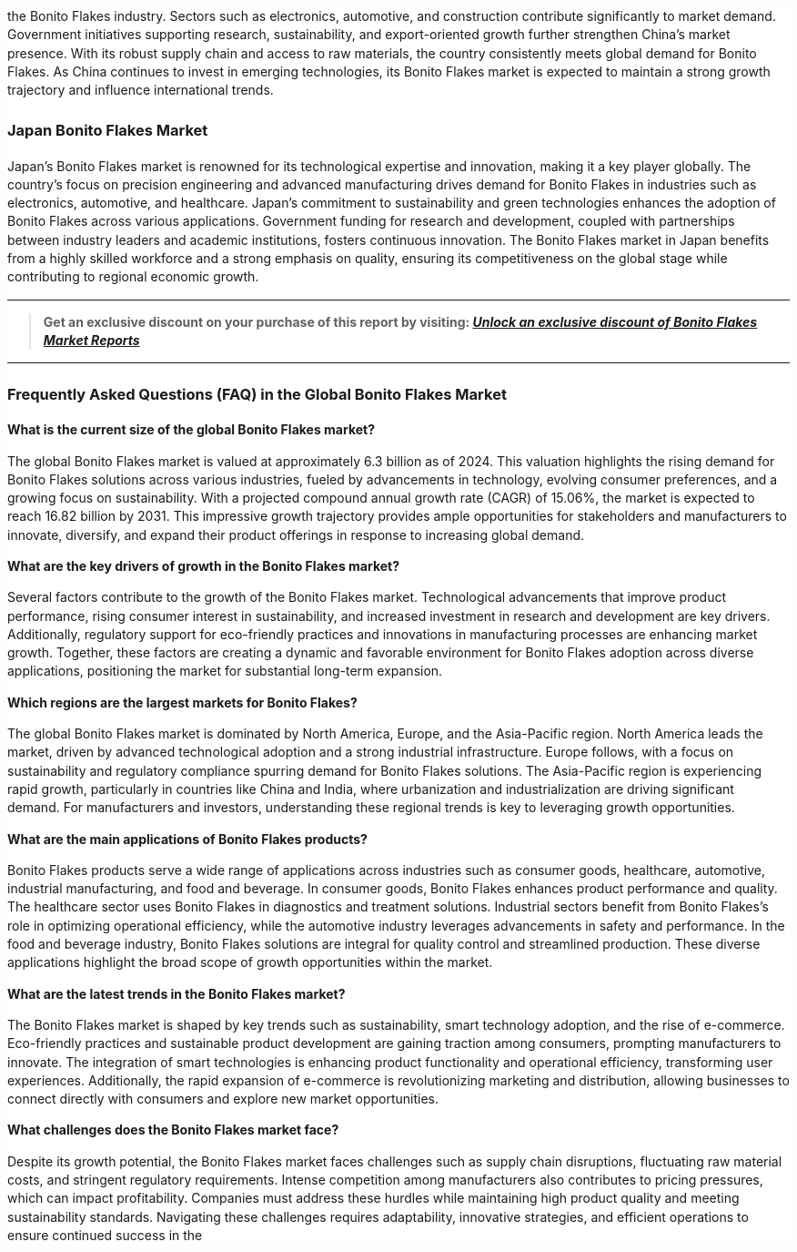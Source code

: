 the Bonito Flakes industry. Sectors such as electronics, automotive, and construction contribute significantly to market demand. Government initiatives supporting research, sustainability, and export-oriented growth further strengthen China&rsquo;s market presence. With its robust supply chain and access to raw materials, the country consistently meets global demand for Bonito Flakes. As China continues to invest in emerging technologies, its Bonito Flakes market is expected to maintain a strong growth trajectory and influence international trends.</p><h3>Japan Bonito Flakes Market</h3><p>Japan&rsquo;s Bonito Flakes market is renowned for its technological expertise and innovation, making it a key player globally. The country&rsquo;s focus on precision engineering and advanced manufacturing drives demand for Bonito Flakes in industries such as electronics, automotive, and healthcare. Japan&rsquo;s commitment to sustainability and green technologies enhances the adoption of Bonito Flakes across various applications. Government funding for research and development, coupled with partnerships between industry leaders and academic institutions, fosters continuous innovation. The Bonito Flakes market in Japan benefits from a highly skilled workforce and a strong emphasis on quality, ensuring its competitiveness on the global stage while contributing to regional economic growth.</p><hr /><blockquote><p><strong>Get an exclusive discount on your purchase of this report by visiting: <em><a href="://marketresearchpulse.com/ask-for-discount/70460?utm_source=Github&amp;utm_medium=0112">Unlock an exclusive discount of Bonito Flakes Market Reports</a></em>&nbsp;</strong></p></blockquote><hr /><h3>Frequently Asked Questions (FAQ) in the Global Bonito Flakes Market</h3><p><strong>What is the current size of the global Bonito Flakes market?</strong></p><p>The global Bonito Flakes market is valued at approximately 6.3 billion as of 2024. This valuation highlights the rising demand for Bonito Flakes solutions across various industries, fueled by advancements in technology, evolving consumer preferences, and a growing focus on sustainability. With a projected compound annual growth rate (CAGR) of 15.06%, the market is expected to reach 16.82 billion by 2031. This impressive growth trajectory provides ample opportunities for stakeholders and manufacturers to innovate, diversify, and expand their product offerings in response to increasing global demand.</p><p><strong>What are the key drivers of growth in the Bonito Flakes market?</strong></p><p>Several factors contribute to the growth of the Bonito Flakes market. Technological advancements that improve product performance, rising consumer interest in sustainability, and increased investment in research and development are key drivers. Additionally, regulatory support for eco-friendly practices and innovations in manufacturing processes are enhancing market growth. Together, these factors are creating a dynamic and favorable environment for Bonito Flakes adoption across diverse applications, positioning the market for substantial long-term expansion.</p><p><strong>Which regions are the largest markets for Bonito Flakes?</strong></p><p>The global Bonito Flakes market is dominated by North America, Europe, and the Asia-Pacific region. North America leads the market, driven by advanced technological adoption and a strong industrial infrastructure. Europe follows, with a focus on sustainability and regulatory compliance spurring demand for Bonito Flakes solutions. The Asia-Pacific region is experiencing rapid growth, particularly in countries like China and India, where urbanization and industrialization are driving significant demand. For manufacturers and investors, understanding these regional trends is key to leveraging growth opportunities.</p><p><strong>What are the main applications of Bonito Flakes products?</strong></p><p>Bonito Flakes products serve a wide range of applications across industries such as consumer goods, healthcare, automotive, industrial manufacturing, and food and beverage. In consumer goods, Bonito Flakes enhances product performance and quality. The healthcare sector uses Bonito Flakes in diagnostics and treatment solutions. Industrial sectors benefit from Bonito Flakes&rsquo;s role in optimizing operational efficiency, while the automotive industry leverages advancements in safety and performance. In the food and beverage industry, Bonito Flakes solutions are integral for quality control and streamlined production. These diverse applications highlight the broad scope of growth opportunities within the market.</p><p><strong>What are the latest trends in the Bonito Flakes market?</strong></p><p>The Bonito Flakes market is shaped by key trends such as sustainability, smart technology adoption, and the rise of e-commerce. Eco-friendly practices and sustainable product development are gaining traction among consumers, prompting manufacturers to innovate. The integration of smart technologies is enhancing product functionality and operational efficiency, transforming user experiences. Additionally, the rapid expansion of e-commerce is revolutionizing marketing and distribution, allowing businesses to connect directly with consumers and explore new market opportunities.</p><p><strong>What challenges does the Bonito Flakes market face?</strong></p><p>Despite its growth potential, the Bonito Flakes market faces challenges such as supply chain disruptions, fluctuating raw material costs, and stringent regulatory requirements. Intense competition among manufacturers also contributes to pricing pressures, which can impact profitability. Companies must address these hurdles while maintaining high product quality and meeting sustainability standards. Navigating these challenges requires adaptability, innovative strategies, and efficient operations to ensure continued success in the